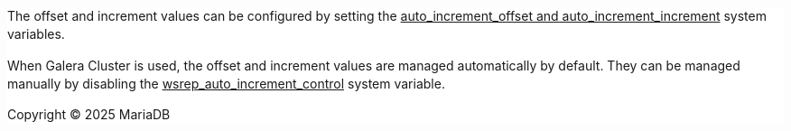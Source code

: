 
The offset and increment values can be configured by setting the [auto_increment_offset and auto_increment_increment](auto_increment-constraints.md#configure-the-offset-and-increment-values) system variables.


When Galera Cluster is used, the offset and increment values are managed automatically by default. They can be managed manually by disabling the [wsrep_auto_increment_control](https://app.gitbook.com/s/3VYeeVGUV4AMqrA3zwy7/reference/galera-cluster-system-variables#wsrep_auto_increment_control) system variable.


Copyright © 2025 MariaDB

